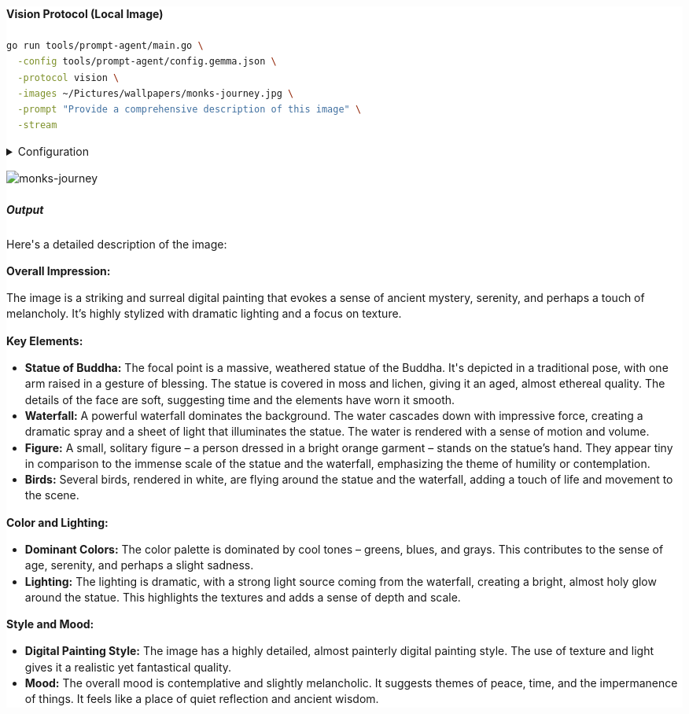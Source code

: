 #### Vision Protocol (Local Image)

```sh
go run tools/prompt-agent/main.go \
  -config tools/prompt-agent/config.gemma.json \
  -protocol vision \
  -images ~/Pictures/wallpapers/monks-journey.jpg \
  -prompt "Provide a comprehensive description of this image" \
  -stream
```

<details><summary>Configuration</summary></details>

![monks-journey](https://w.wallhaven.cc/full/39/wallhaven-396dp9.jpg)

##### Output

Here's a detailed description of the image:

**Overall Impression:**

The image is a striking and surreal digital painting that evokes a sense of ancient mystery, serenity, and perhaps a touch of melancholy. It’s highly stylized with dramatic lighting and a focus on texture.

**Key Elements:**

* **Statue of Buddha:** The focal point is a massive, weathered statue of the Buddha. It's depicted in a traditional pose, with one arm raised in a gesture of blessing. The statue is covered in moss and lichen, giving it an aged, almost ethereal quality.  The details of the face are soft, suggesting time and the elements have worn it smooth.
* **Waterfall:** A powerful waterfall dominates the background. The water cascades down with impressive force, creating a dramatic spray and a sheet of light that illuminates the statue. The water is rendered with a sense of motion and volume.
* **Figure:** A small, solitary figure – a person dressed in a bright orange garment – stands on the statue’s hand. They appear tiny in comparison to the immense scale of the statue and the waterfall, emphasizing the theme of humility or contemplation.
* **Birds:** Several birds, rendered in white, are flying around the statue and the waterfall, adding a touch of life and movement to the scene.

**Color and Lighting:**

* **Dominant Colors:** The color palette is dominated by cool tones – greens, blues, and grays. This contributes to the sense of age, serenity, and perhaps a slight sadness.
* **Lighting:** The lighting is dramatic, with a strong light source coming from the waterfall, creating a bright, almost holy glow around the statue. This highlights the textures and adds a sense of depth and scale.

**Style and Mood:**

* **Digital Painting Style:** The image has a highly detailed, almost painterly digital painting style.  The use of texture and light gives it a realistic yet fantastical quality.
* **Mood:**  The overall mood is contemplative and slightly melancholic. It suggests themes of peace, time, and the impermanence of things. It feels like a place of quiet reflection and ancient wisdom.

